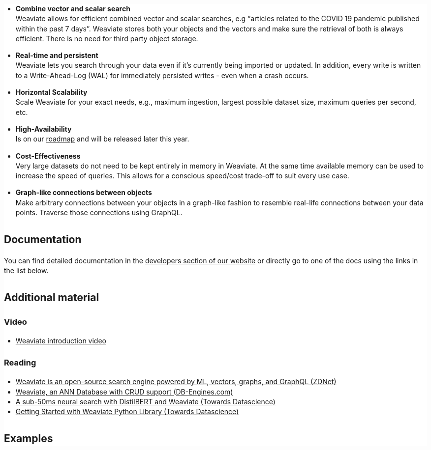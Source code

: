 * **Combine vector and scalar search**<br>
  Weaviate allows for efficient combined vector and scalar searches, e.g “articles related to the COVID 19 pandemic published within the past 7 days”. Weaviate stores both your objects and the vectors and make sure the retrieval of both is always efficient. There is no need for third party object storage.
* **Real-time and persistent**<br>
Weaviate lets you search through your data even if it’s currently being imported or updated. In addition, every write is written to a Write-Ahead-Log (WAL) for immediately persisted writes - even when a crash occurs.

* **Horizontal Scalability**<br>
  Scale Weaviate for your exact needs, e.g., maximum ingestion, largest possible dataset size, maximum queries per second, etc.

* **High-Availability**<br>
  Is on our [roadmap](https://weaviate.io/developers/weaviate/current/architecture/roadmap.html) and will be released later this year.

* **Cost-Effectiveness**<br>
  Very large datasets do not need to be kept entirely in memory in Weaviate. At the same time available memory can be used to increase the speed of queries. This allows for a conscious speed/cost trade-off to suit every use case.

* **Graph-like connections between objects**<br>
  Make arbitrary connections between your objects in a graph-like fashion to resemble real-life connections between your data points. Traverse those connections using GraphQL.

## Documentation

You can find detailed documentation in the [developers section of our website](https://weaviate.io/developers/weaviate/current/) or directly go to one of the docs using the links in the list below.

## Additional material

### Video

- [Weaviate introduction video](https://www.youtube.com/watch?v=IExopg1r4fw)

### Reading

- [Weaviate is an open-source search engine powered by ML, vectors, graphs, and GraphQL (ZDNet)](https://www.zdnet.com/article/weaviate-an-open-source-search-engine-powered-by-machine-learning-vectors-graphs-and-graphql/)
- [Weaviate, an ANN Database with CRUD support (DB-Engines.com)](https://db-engines.com/en/blog_post/87)
- [A sub-50ms neural search with DistilBERT and Weaviate (Towards Datascience)](https://towardsdatascience.com/a-sub-50ms-neural-search-with-distilbert-and-weaviate-4857ae390154)
- [Getting Started with Weaviate Python Library (Towards Datascience)](https://towardsdatascience.com/getting-started-with-weaviate-python-client-e85d14f19e4f)

## Examples
